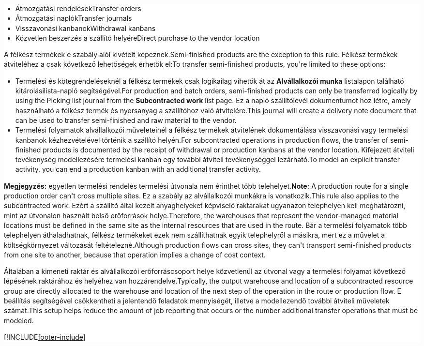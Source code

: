 -   <span data-ttu-id="2ee57-189">Átmozgatási rendelések</span><span class="sxs-lookup"><span data-stu-id="2ee57-189">Transfer orders</span></span>
-   <span data-ttu-id="2ee57-190">Átmozgatási naplók</span><span class="sxs-lookup"><span data-stu-id="2ee57-190">Transfer journals</span></span>
-   <span data-ttu-id="2ee57-191">Visszavonási kanbanok</span><span class="sxs-lookup"><span data-stu-id="2ee57-191">Withdrawal kanbans</span></span>
-   <span data-ttu-id="2ee57-192">Közvetlen beszerzés a szállító helyére</span><span class="sxs-lookup"><span data-stu-id="2ee57-192">Direct purchase to the vendor location</span></span>

<span data-ttu-id="2ee57-193">A félkész termékek e szabály alól kivételt képeznek.</span><span class="sxs-lookup"><span data-stu-id="2ee57-193">Semi-finished products are the exception to this rule.</span></span> <span data-ttu-id="2ee57-194">Félkész termékek átviteléhez a csak következő lehetőségek érhetők el:</span><span class="sxs-lookup"><span data-stu-id="2ee57-194">To transfer semi-finished products, you're limited to these options:</span></span>

-   <span data-ttu-id="2ee57-195">Termelési és kötegrendeléseknél a félkész termékek csak logikailag vihetők át az **Alvállalkozói munka** listalapon található kitárolásilista-napló segítségével.</span><span class="sxs-lookup"><span data-stu-id="2ee57-195">For production and batch orders, semi-finished products can only be transferred logically by using the Picking list journal from the **Subcontracted work** list page.</span></span> <span data-ttu-id="2ee57-196">Ez a napló szállítólevél dokumentumot hoz létre, amely használható a félkész termék és nyersanyag a szállítóhoz való átvitelére.</span><span class="sxs-lookup"><span data-stu-id="2ee57-196">This journal will create a delivery note document that can be used to transfer semi-finished and raw material to the vendor.</span></span>
-   <span data-ttu-id="2ee57-197">Termelési folyamatok alvállalkozói műveleteinél a félkész termékek átvitelének dokumentálása visszavonási vagy termelési kanbanok kézhezvételével történik a szállító helyén.</span><span class="sxs-lookup"><span data-stu-id="2ee57-197">For subcontracted operations in production flows, the transfer of semi-finished products is documented by the receipt of withdrawal or production kanbans at the vendor location.</span></span> <span data-ttu-id="2ee57-198">Kifejezett átviteli tevékenység modellezésére termelési kanban egy további átviteli tevékenységgel lezárható.</span><span class="sxs-lookup"><span data-stu-id="2ee57-198">To model an explicit transfer activity, you can end a production kanban with an additional transfer activity.</span></span>

<span data-ttu-id="2ee57-199">**Megjegyzés:** egyetlen termelési rendelés termelési útvonala nem érinthet több telehelyet.</span><span class="sxs-lookup"><span data-stu-id="2ee57-199">**Note:** A production route for a single production order can't cross multiple sites.</span></span> <span data-ttu-id="2ee57-200">Ez a szabály az alvállalkozói munkákra is vonatkozik.</span><span class="sxs-lookup"><span data-stu-id="2ee57-200">This rule also applies to the subcontracted work.</span></span> <span data-ttu-id="2ee57-201">Ezért a szállító által kezelt anyaghelyeket képviselő raktárakat ugyanazon telephelyen kell meghatározni, mint az útvonalon használt belső erőforrások helye.</span><span class="sxs-lookup"><span data-stu-id="2ee57-201">Therefore, the warehouses that represent the vendor-managed material locations must be defined in the same site as the internal resources that are used in the route.</span></span> <span data-ttu-id="2ee57-202">Bár a termelési folyamatok több telephelyen áthaladhatnak, félkész termékeket ezek nem szállíthatnak egyik telephelyről a másikra, mert ez a művelet a költségkörnyezet változását feltételezné.</span><span class="sxs-lookup"><span data-stu-id="2ee57-202">Although production flows can cross sites, they can't transport semi-finished products from one site to another, because that operation implies a change of cost context.</span></span>  

<span data-ttu-id="2ee57-203">Általában a kimeneti raktár és alvállalkozói erőforráscsoport helye közvetlenül az útvonal vagy a termelési folyamat következő lépésének raktárához és helyéhez van hozzárendelve.</span><span class="sxs-lookup"><span data-stu-id="2ee57-203">Typically, the output warehouse and location of a subcontracted resource group are directly allocated to the warehouse and location of the next step of the operation in the route or production flow.</span></span> <span data-ttu-id="2ee57-204">E beállítás segítségével csökkentheti a jelentendő feladatok mennyiségét, illetve a modellezendő további átviteli műveletek számát.</span><span class="sxs-lookup"><span data-stu-id="2ee57-204">This setup helps reduce the amount of job reporting that occurs or the number additional transfer operations that must be modeled.</span></span>





[!INCLUDE[footer-include](../../includes/footer-banner.md)]